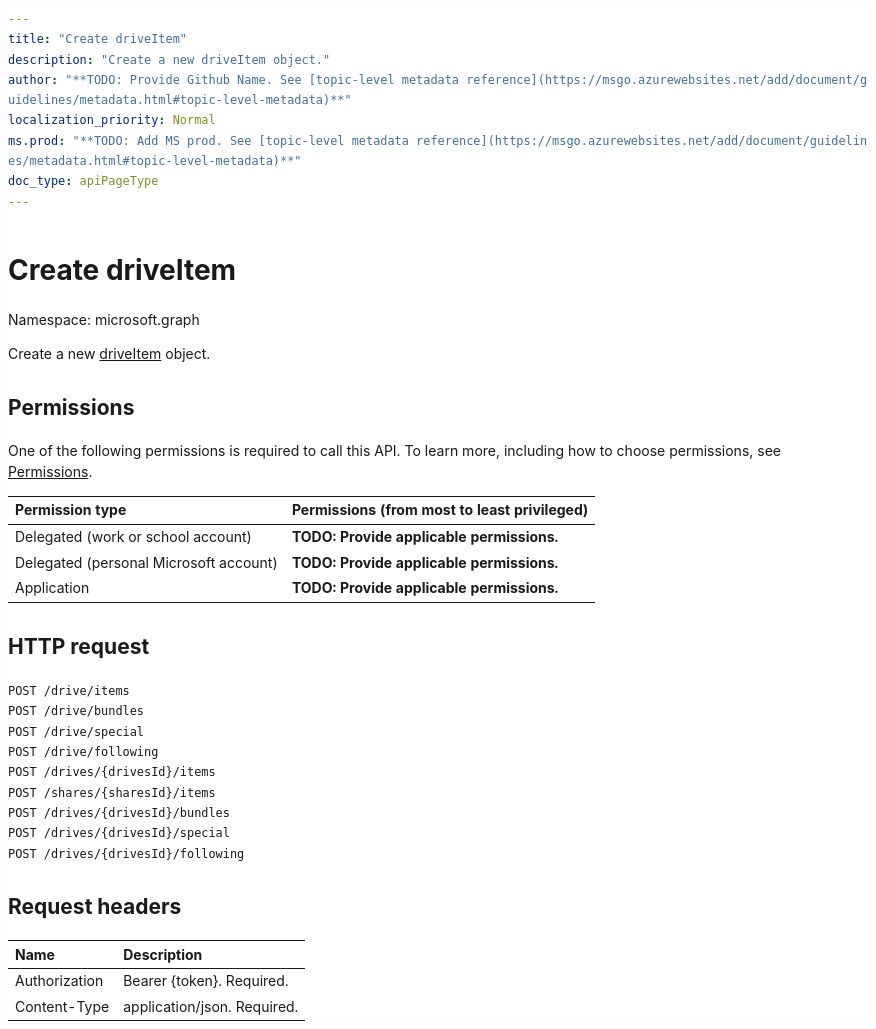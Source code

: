 ```yaml
---
title: "Create driveItem"
description: "Create a new driveItem object."
author: "**TODO: Provide Github Name. See [topic-level metadata reference](https://msgo.azurewebsites.net/add/document/guidelines/metadata.html#topic-level-metadata)**"
localization_priority: Normal
ms.prod: "**TODO: Add MS prod. See [topic-level metadata reference](https://msgo.azurewebsites.net/add/document/guidelines/metadata.html#topic-level-metadata)**"
doc_type: apiPageType
---
```


# Create driveItem
Namespace: microsoft.graph

Create a new [driveItem](../resources/driveitem.md) object.

## Permissions
One of the following permissions is required to call this API. To learn more, including how to choose permissions, see [Permissions](/graph/permissions-reference).

|Permission type|Permissions (from most to least privileged)|
|:---|:---|
|Delegated (work or school account)|**TODO: Provide applicable permissions.**|
|Delegated (personal Microsoft account)|**TODO: Provide applicable permissions.**|
|Application|**TODO: Provide applicable permissions.**|

## HTTP request


``` http
POST /drive/items
POST /drive/bundles
POST /drive/special
POST /drive/following
POST /drives/{drivesId}/items
POST /shares/{sharesId}/items
POST /drives/{drivesId}/bundles
POST /drives/{drivesId}/special
POST /drives/{drivesId}/following
```

## Request headers
|Name|Description|
|:---|:---|
|Authorization|Bearer {token}. Required.|
|Content-Type|application/json. Required.|

